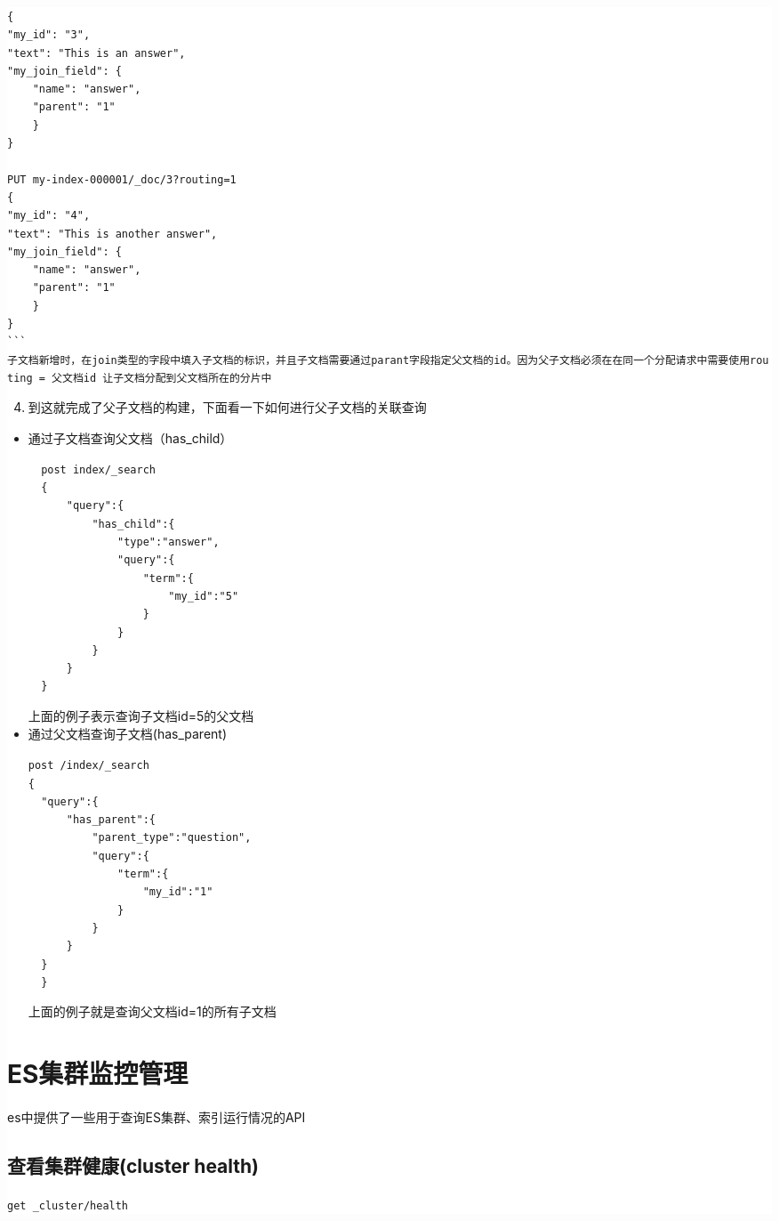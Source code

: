    {
    "my_id": "3",
    "text": "This is an answer",
    "my_join_field": {
        "name": "answer", 
        "parent": "1" 
        }
    }
    
    PUT my-index-000001/_doc/3?routing=1
    {
    "my_id": "4",
    "text": "This is another answer",
    "my_join_field": {
        "name": "answer",
        "parent": "1"
        }
    }
    ```
    子文档新增时，在join类型的字段中填入子文档的标识，并且子文档需要通过parant字段指定父文档的id。因为父子文档必须在在同一个分配请求中需要使用routing = 父文档id 让子文档分配到父文档所在的分片中  
      
4. 到这就完成了父子文档的构建，下面看一下如何进行父子文档的关联查询  
- 通过子文档查询父文档（has_child）  
  ```txt
    post index/_search
    {
        "query":{
            "has_child":{
                "type":"answer",
                "query":{
                    "term":{
                        "my_id":"5"
                    }
                }
            }
        }
    }
  ```
  上面的例子表示查询子文档id=5的父文档
- 通过父文档查询子文档(has_parent)  
  ```txt
  post /index/_search
  {
    "query":{
        "has_parent":{
            "parent_type":"question",
            "query":{
                "term":{
                    "my_id":"1"
                }
            }
        }
    }
    }
    ```
    上面的例子就是查询父文档id=1的所有子文档


# ES集群监控管理
es中提供了一些用于查询ES集群、索引运行情况的API
## 查看集群健康(cluster health)
```txt
get _cluster/health

  ```